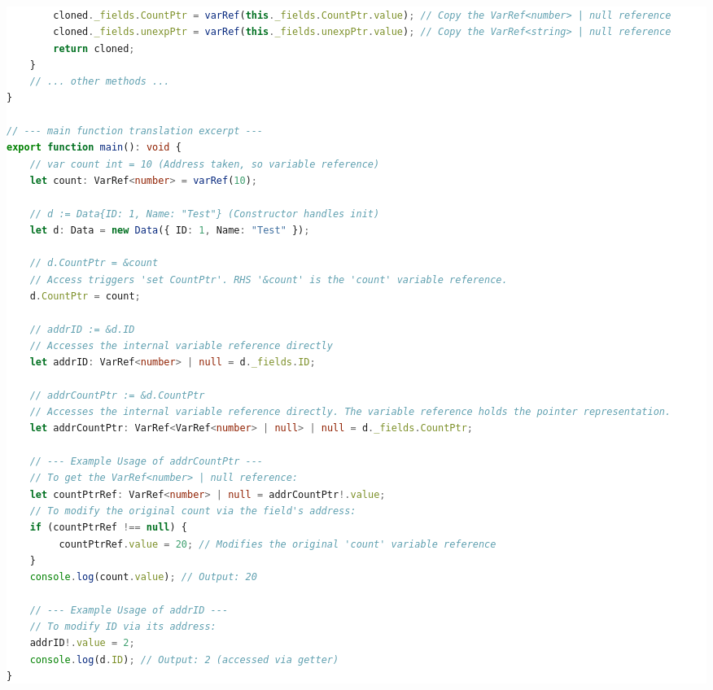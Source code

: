 ```typescript
        cloned._fields.CountPtr = varRef(this._fields.CountPtr.value); // Copy the VarRef<number> | null reference
        cloned._fields.unexpPtr = varRef(this._fields.unexpPtr.value); // Copy the VarRef<string> | null reference
        return cloned;
    }
    // ... other methods ...
}

// --- main function translation excerpt ---
export function main(): void {
    // var count int = 10 (Address taken, so variable reference)
    let count: VarRef<number> = varRef(10);

    // d := Data{ID: 1, Name: "Test"} (Constructor handles init)
    let d: Data = new Data({ ID: 1, Name: "Test" });

    // d.CountPtr = &count
    // Access triggers 'set CountPtr'. RHS '&count' is the 'count' variable reference.
    d.CountPtr = count;

    // addrID := &d.ID
    // Accesses the internal variable reference directly
    let addrID: VarRef<number> | null = d._fields.ID;

    // addrCountPtr := &d.CountPtr
    // Accesses the internal variable reference directly. The variable reference holds the pointer representation.
    let addrCountPtr: VarRef<VarRef<number> | null> | null = d._fields.CountPtr;

    // --- Example Usage of addrCountPtr ---
    // To get the VarRef<number> | null reference:
    let countPtrRef: VarRef<number> | null = addrCountPtr!.value;
    // To modify the original count via the field's address:
    if (countPtrRef !== null) {
         countPtrRef.value = 20; // Modifies the original 'count' variable reference
    }
    console.log(count.value); // Output: 20

    // --- Example Usage of addrID ---
    // To modify ID via its address:
    addrID!.value = 2;
    console.log(d.ID); // Output: 2 (accessed via getter)
}

```
